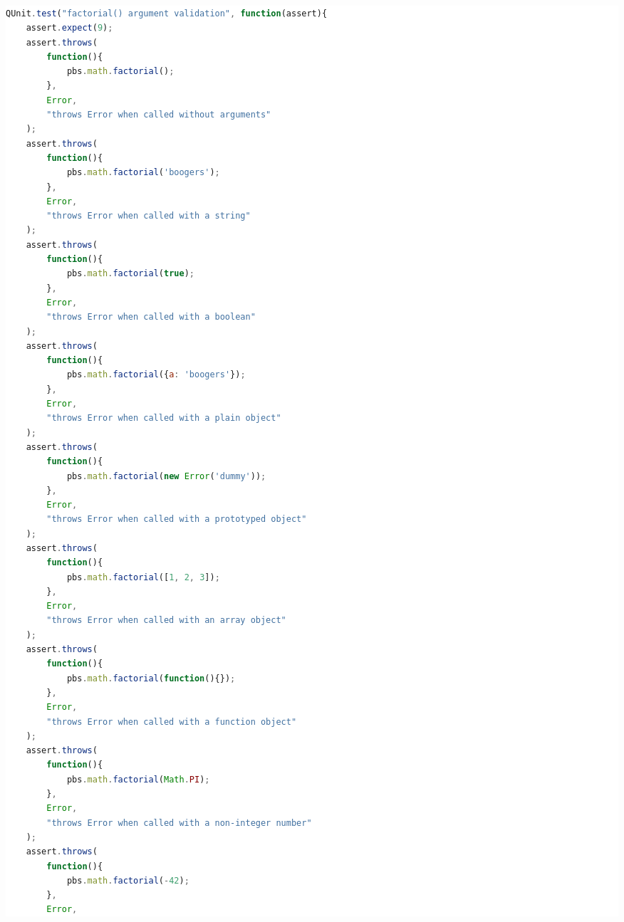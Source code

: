```javascript
QUnit.test("factorial() argument validation", function(assert){
    assert.expect(9);
    assert.throws(
        function(){
            pbs.math.factorial();
        },
        Error,
        "throws Error when called without arguments"
    );
    assert.throws(
        function(){
            pbs.math.factorial('boogers');
        },
        Error,
        "throws Error when called with a string"
    );
    assert.throws(
        function(){
            pbs.math.factorial(true);
        },
        Error,
        "throws Error when called with a boolean"
    );
    assert.throws(
        function(){
            pbs.math.factorial({a: 'boogers'});
        },
        Error,
        "throws Error when called with a plain object"
    );
    assert.throws(
        function(){
            pbs.math.factorial(new Error('dummy'));
        },
        Error,
        "throws Error when called with a prototyped object"
    );
    assert.throws(
        function(){
            pbs.math.factorial([1, 2, 3]);
        },
        Error,
        "throws Error when called with an array object"
    );
    assert.throws(
        function(){
            pbs.math.factorial(function(){});
        },
        Error,
        "throws Error when called with a function object"
    );
    assert.throws(
        function(){
            pbs.math.factorial(Math.PI);
        },
        Error,
        "throws Error when called with a non-integer number"
    );
    assert.throws(
        function(){
            pbs.math.factorial(-42);
        },
        Error,
```